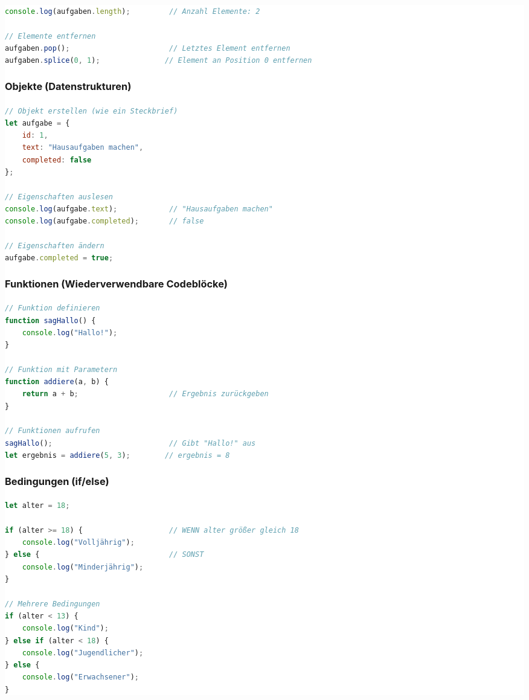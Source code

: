 ```javascript
console.log(aufgaben.length);         // Anzahl Elemente: 2

// Elemente entfernen
aufgaben.pop();                       // Letztes Element entfernen
aufgaben.splice(0, 1);               // Element an Position 0 entfernen
```

### Objekte (Datenstrukturen)
```javascript
// Objekt erstellen (wie ein Steckbrief)
let aufgabe = {
    id: 1,
    text: "Hausaufgaben machen",
    completed: false
};

// Eigenschaften auslesen
console.log(aufgabe.text);            // "Hausaufgaben machen"
console.log(aufgabe.completed);       // false

// Eigenschaften ändern
aufgabe.completed = true;
```

### Funktionen (Wiederverwendbare Codeblöcke)
```javascript
// Funktion definieren
function sagHallo() {
    console.log("Hallo!");
}

// Funktion mit Parametern
function addiere(a, b) {
    return a + b;                     // Ergebnis zurückgeben
}

// Funktionen aufrufen
sagHallo();                           // Gibt "Hallo!" aus
let ergebnis = addiere(5, 3);        // ergebnis = 8
```

### Bedingungen (if/else)
```javascript
let alter = 18;

if (alter >= 18) {                    // WENN alter größer gleich 18
    console.log("Volljährig");
} else {                              // SONST
    console.log("Minderjährig");
}

// Mehrere Bedingungen
if (alter < 13) {
    console.log("Kind");
} else if (alter < 18) {
    console.log("Jugendlicher");
} else {
    console.log("Erwachsener");
}
```
